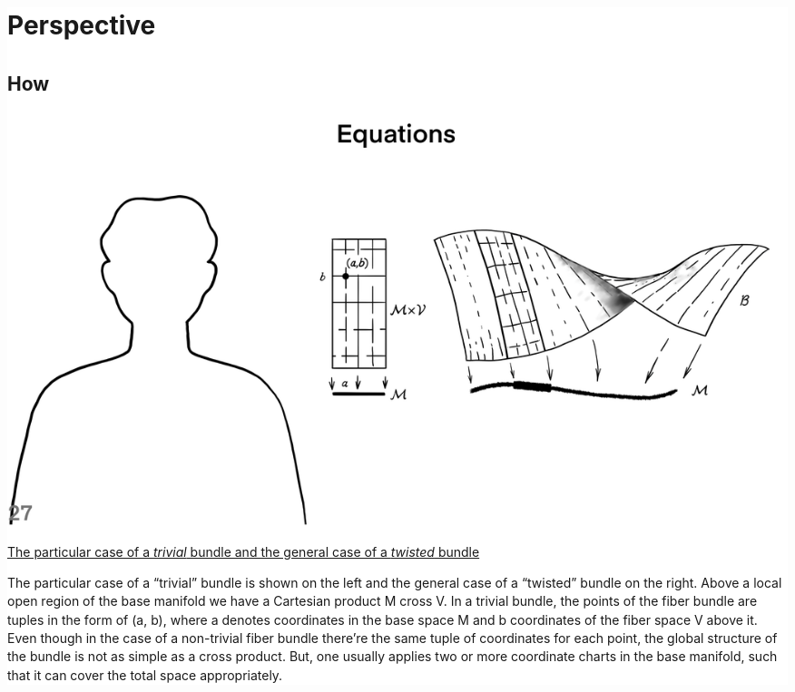 # Perspective

## How

![27](./assets/newsreport/27.PNG)

[The particular case of a *trivial* bundle and the general case of a *twisted* bundle](https://github.com/iamazadi/Porta.jl/blob/master/models/newsreport/gaugeconnections/fig153bundle.jl)

The particular case of a “trivial” bundle is shown on the left and the general case of a “twisted” bundle on the right. Above a local open region of the base manifold we have a Cartesian product M cross V. In a trivial bundle, the points of the fiber bundle are tuples in the form of (a, b), where a denotes coordinates in the base space M and b coordinates of the fiber space V above it. Even though in the case of a non-trivial fiber bundle there’re the same tuple of coordinates for each point, the global structure of the bundle is not as simple as a cross product. But, one usually applies two or more coordinate charts in the base manifold, such that it can cover the total space appropriately.

